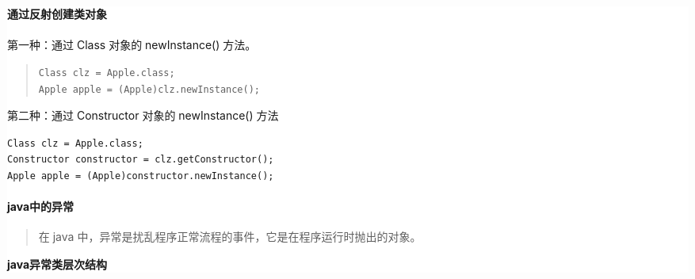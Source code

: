 

#### 通过反射创建类对象

第一种：通过 Class 对象的 newInstance() 方法。

> ```
> Class clz = Apple.class;
> Apple apple = (Apple)clz.newInstance();
> ```

第二种：通过 Constructor 对象的 newInstance() 方法

```
Class clz = Apple.class;
Constructor constructor = clz.getConstructor();
Apple apple = (Apple)constructor.newInstance();
```



#### java中的异常

> 在 java 中，异常是扰乱程序正常流程的事件，它是在程序运行时抛出的对象。

**java异常类层次结构**

